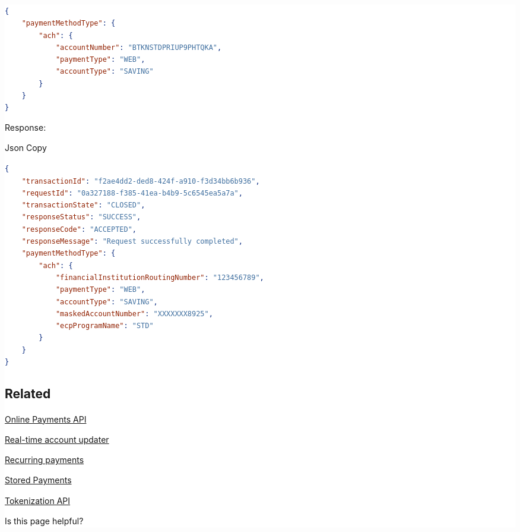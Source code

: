 ```json
{
    "paymentMethodType": {
        "ach": {
            "accountNumber": "BTKNSTDPRIUP9PHTQKA",
            "paymentType": "WEB",
            "accountType": "SAVING"
        }
    }
}
```

Response:

Json
Copy

```json
{
    "transactionId": "f2ae4dd2-ded8-424f-a910-f3d34bb6b936",
    "requestId": "0a327188-f385-41ea-b4b9-5c6545ea5a7a",
    "transactionState": "CLOSED",
    "responseStatus": "SUCCESS",
    "responseCode": "ACCEPTED",
    "responseMessage": "Request successfully completed",
    "paymentMethodType": {
        "ach": {
            "financialInstitutionRoutingNumber": "123456789",
            "paymentType": "WEB",
            "accountType": "SAVING",
            "maskedAccountNumber": "XXXXXXX8925",
            "ecpProgramName": "STD"
        }
    }
}
```

## Related

[Online Payments API](https://developer.payments.jpmorgan.com/docs/commerce/online-payments/index)

[Real-time account updater](https://developer.payments.jpmorgan.com/docs/commerce/online-payments/capabilities/online-payments/payment-enhancements/account-updater)

[Recurring payments](https://developer.payments.jpmorgan.com/docs/commerce/online-payments/capabilities/online-payments/payment-enhancements/recurring-payments)

[Stored Payments](https://developer.payments.jpmorgan.com/docs/commerce/online-payments/capabilities/online-payments/payment-enhancements/stored-payments)

[Tokenization API](https://developer.payments.jpmorgan.com/docs/commerce/optimization-protection/capabilities/tokenization/index)

Is this page helpful?
